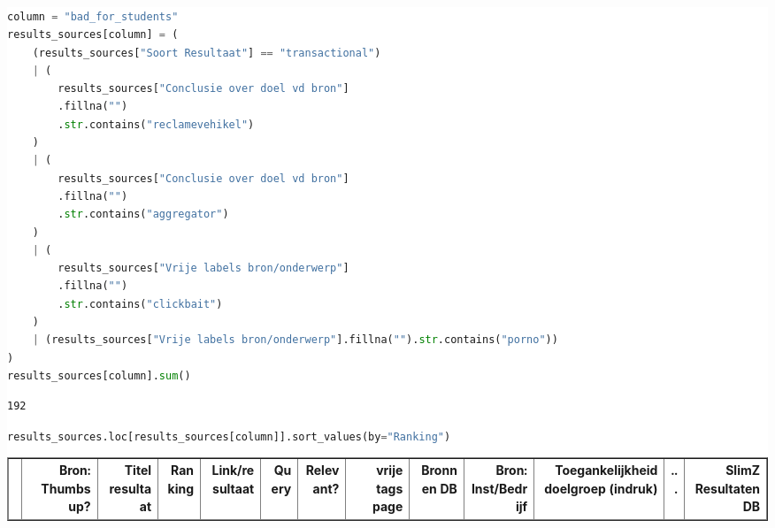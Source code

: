 


```python
column = "bad_for_students"
results_sources[column] = (
    (results_sources["Soort Resultaat"] == "transactional")
    | (
        results_sources["Conclusie over doel vd bron"]
        .fillna("")
        .str.contains("reclamevehikel")
    )
    | (
        results_sources["Conclusie over doel vd bron"]
        .fillna("")
        .str.contains("aggregator")
    )
    | (
        results_sources["Vrije labels bron/onderwerp"]
        .fillna("")
        .str.contains("clickbait")
    )
    | (results_sources["Vrije labels bron/onderwerp"].fillna("").str.contains("porno"))
)
results_sources[column].sum()
```




    192




```python
results_sources.loc[results_sources[column]].sort_values(by="Ranking")
```




<div>
<style scoped>
    .dataframe tbody tr th:only-of-type {
        vertical-align: middle;
    }

    .dataframe tbody tr th {
        vertical-align: top;
    }

    .dataframe thead th {
        text-align: right;
    }
</style>
<table border="1" class="dataframe">
  <thead>
    <tr style="text-align: right;">
      <th></th>
      <th>Bron: Thumbs up?</th>
      <th>Titel resultaat</th>
      <th>Ranking</th>
      <th>Link/resultaat</th>
      <th>Query</th>
      <th>Relevant?</th>
      <th>vrije tags page</th>
      <th>Bronnen DB</th>
      <th>Bron: Inst/Bedrijf</th>
      <th>Toegankelijkheid doelgroep (indruk)</th>
      <th>...</th>
      <th>SlimZ Resultaten DB</th>